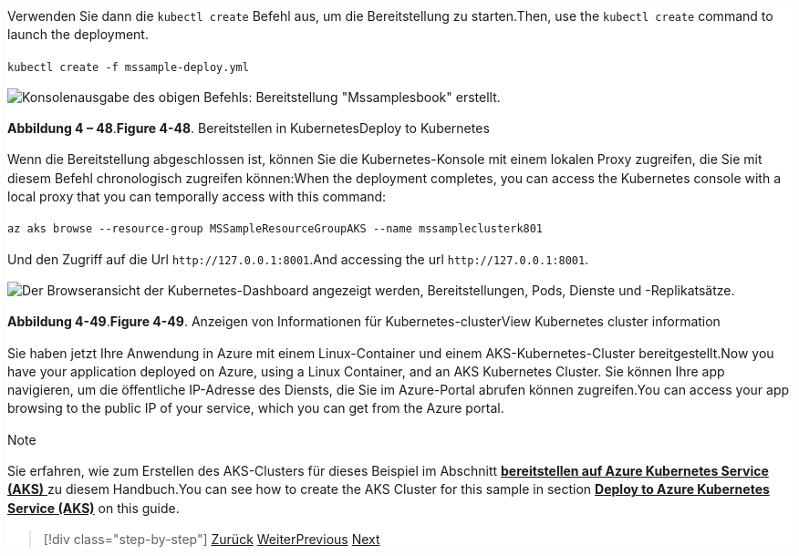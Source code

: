 <span data-ttu-id="8de76-192">Verwenden Sie dann die `kubectl create` Befehl aus, um die Bereitstellung zu starten.</span><span class="sxs-lookup"><span data-stu-id="8de76-192">Then, use the `kubectl create` command to launch the deployment.</span></span>

```console
kubectl create -f mssample-deploy.yml
```

![Konsolenausgabe des obigen Befehls: Bereitstellung "Mssamplesbook" erstellt.](media/kubectl-create-command.png)

<span data-ttu-id="8de76-195">**Abbildung 4 – 48**.</span><span class="sxs-lookup"><span data-stu-id="8de76-195">**Figure 4-48**.</span></span> <span data-ttu-id="8de76-196">Bereitstellen in Kubernetes</span><span class="sxs-lookup"><span data-stu-id="8de76-196">Deploy to Kubernetes</span></span>

<span data-ttu-id="8de76-197">Wenn die Bereitstellung abgeschlossen ist, können Sie die Kubernetes-Konsole mit einem lokalen Proxy zugreifen, die Sie mit diesem Befehl chronologisch zugreifen können:</span><span class="sxs-lookup"><span data-stu-id="8de76-197">When the deployment completes, you can access the Kubernetes console with a local proxy that you can temporally access with this command:</span></span>

```console
az aks browse --resource-group MSSampleResourceGroupAKS --name mssampleclusterk801
```

<span data-ttu-id="8de76-198">Und den Zugriff auf die Url `http://127.0.0.1:8001`.</span><span class="sxs-lookup"><span data-stu-id="8de76-198">And accessing the url `http://127.0.0.1:8001`.</span></span>

![Der Browseransicht der Kubernetes-Dashboard angezeigt werden, Bereitstellungen, Pods, Dienste und -Replikatsätze.](media/kubernetes-cluster-information.png)

<span data-ttu-id="8de76-200">**Abbildung 4-49**.</span><span class="sxs-lookup"><span data-stu-id="8de76-200">**Figure 4-49**.</span></span> <span data-ttu-id="8de76-201">Anzeigen von Informationen für Kubernetes-cluster</span><span class="sxs-lookup"><span data-stu-id="8de76-201">View Kubernetes cluster information</span></span>

<span data-ttu-id="8de76-202">Sie haben jetzt Ihre Anwendung in Azure mit einem Linux-Container und einem AKS-Kubernetes-Cluster bereitgestellt.</span><span class="sxs-lookup"><span data-stu-id="8de76-202">Now you have your application deployed on Azure, using a Linux Container, and an AKS Kubernetes Cluster.</span></span> <span data-ttu-id="8de76-203">Sie können Ihre app navigieren, um die öffentliche IP-Adresse des Diensts, die Sie im Azure-Portal abrufen können zugreifen.</span><span class="sxs-lookup"><span data-stu-id="8de76-203">You can access your app browsing to the public IP of your service, which you can get from the Azure portal.</span></span>

> [!NOTE]
> <span data-ttu-id="8de76-204">Sie erfahren, wie zum Erstellen des AKS-Clusters für dieses Beispiel im Abschnitt [ **bereitstellen auf Azure Kubernetes Service (AKS)** ](deploy-azure-kubernetes-service.md) zu diesem Handbuch.</span><span class="sxs-lookup"><span data-stu-id="8de76-204">You can see how to create the AKS Cluster for this sample in section [**Deploy to Azure Kubernetes Service (AKS)**](deploy-azure-kubernetes-service.md) on this guide.</span></span>

>[!div class="step-by-step"]
><span data-ttu-id="8de76-205">[Zurück](set-up-windows-containers-with-powershell.md)
>[Weiter](../docker-devops-workflow/index.md)</span><span class="sxs-lookup"><span data-stu-id="8de76-205">[Previous](set-up-windows-containers-with-powershell.md)
[Next](../docker-devops-workflow/index.md)</span></span>
